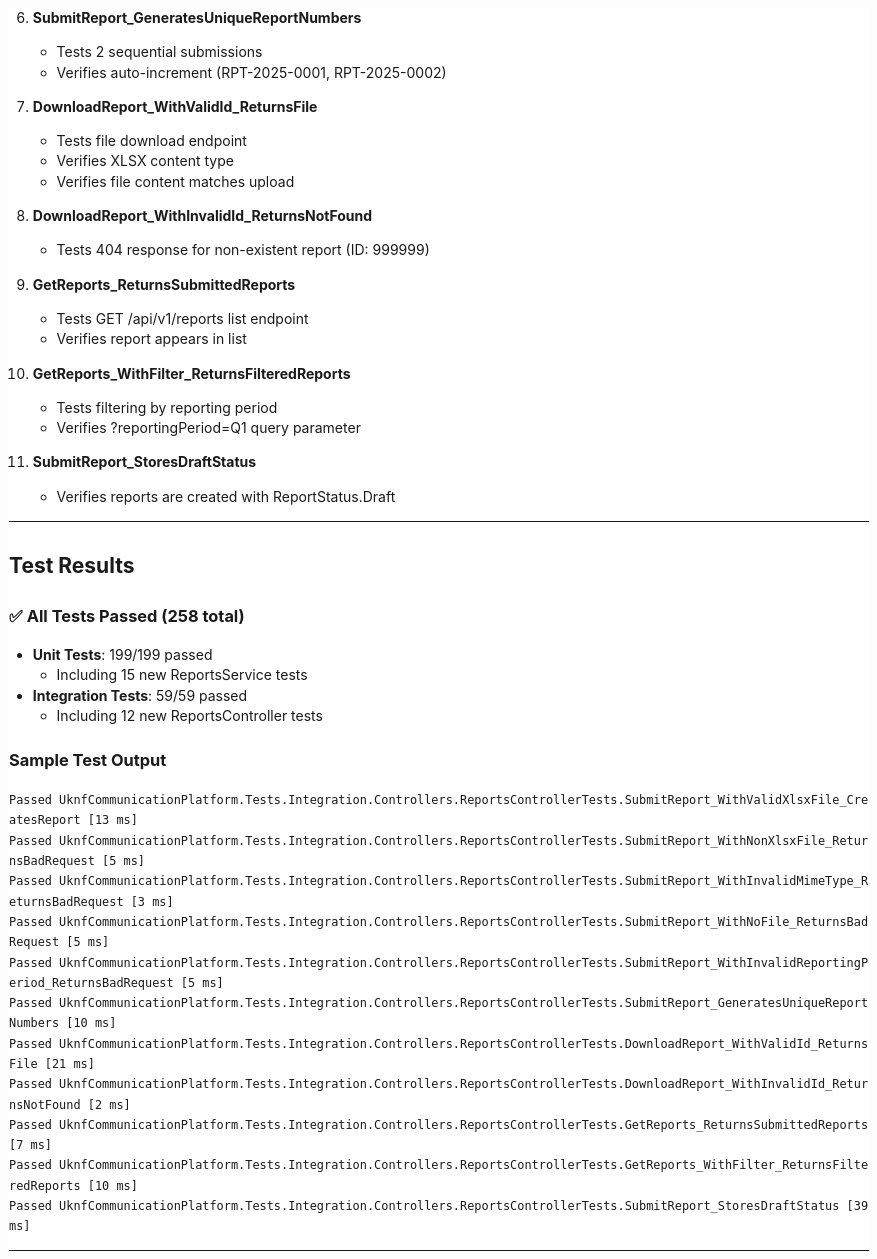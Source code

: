 6. **SubmitReport_GeneratesUniqueReportNumbers**
   - Tests 2 sequential submissions
   - Verifies auto-increment (RPT-2025-0001, RPT-2025-0002)

7. **DownloadReport_WithValidId_ReturnsFile**
   - Tests file download endpoint
   - Verifies XLSX content type
   - Verifies file content matches upload

8. **DownloadReport_WithInvalidId_ReturnsNotFound**
   - Tests 404 response for non-existent report (ID: 999999)

9. **GetReports_ReturnsSubmittedReports**
   - Tests GET /api/v1/reports list endpoint
   - Verifies report appears in list

10. **GetReports_WithFilter_ReturnsFilteredReports**
    - Tests filtering by reporting period
    - Verifies ?reportingPeriod=Q1 query parameter

11. **SubmitReport_StoresDraftStatus**
    - Verifies reports are created with ReportStatus.Draft

---

## Test Results

### ✅ All Tests Passed (258 total)
- **Unit Tests**: 199/199 passed
  - Including 15 new ReportsService tests
- **Integration Tests**: 59/59 passed
  - Including 12 new ReportsController tests

### Sample Test Output
```
Passed UknfCommunicationPlatform.Tests.Integration.Controllers.ReportsControllerTests.SubmitReport_WithValidXlsxFile_CreatesReport [13 ms]
Passed UknfCommunicationPlatform.Tests.Integration.Controllers.ReportsControllerTests.SubmitReport_WithNonXlsxFile_ReturnsBadRequest [5 ms]
Passed UknfCommunicationPlatform.Tests.Integration.Controllers.ReportsControllerTests.SubmitReport_WithInvalidMimeType_ReturnsBadRequest [3 ms]
Passed UknfCommunicationPlatform.Tests.Integration.Controllers.ReportsControllerTests.SubmitReport_WithNoFile_ReturnsBadRequest [5 ms]
Passed UknfCommunicationPlatform.Tests.Integration.Controllers.ReportsControllerTests.SubmitReport_WithInvalidReportingPeriod_ReturnsBadRequest [5 ms]
Passed UknfCommunicationPlatform.Tests.Integration.Controllers.ReportsControllerTests.SubmitReport_GeneratesUniqueReportNumbers [10 ms]
Passed UknfCommunicationPlatform.Tests.Integration.Controllers.ReportsControllerTests.DownloadReport_WithValidId_ReturnsFile [21 ms]
Passed UknfCommunicationPlatform.Tests.Integration.Controllers.ReportsControllerTests.DownloadReport_WithInvalidId_ReturnsNotFound [2 ms]
Passed UknfCommunicationPlatform.Tests.Integration.Controllers.ReportsControllerTests.GetReports_ReturnsSubmittedReports [7 ms]
Passed UknfCommunicationPlatform.Tests.Integration.Controllers.ReportsControllerTests.GetReports_WithFilter_ReturnsFilteredReports [10 ms]
Passed UknfCommunicationPlatform.Tests.Integration.Controllers.ReportsControllerTests.SubmitReport_StoresDraftStatus [39 ms]
```

---